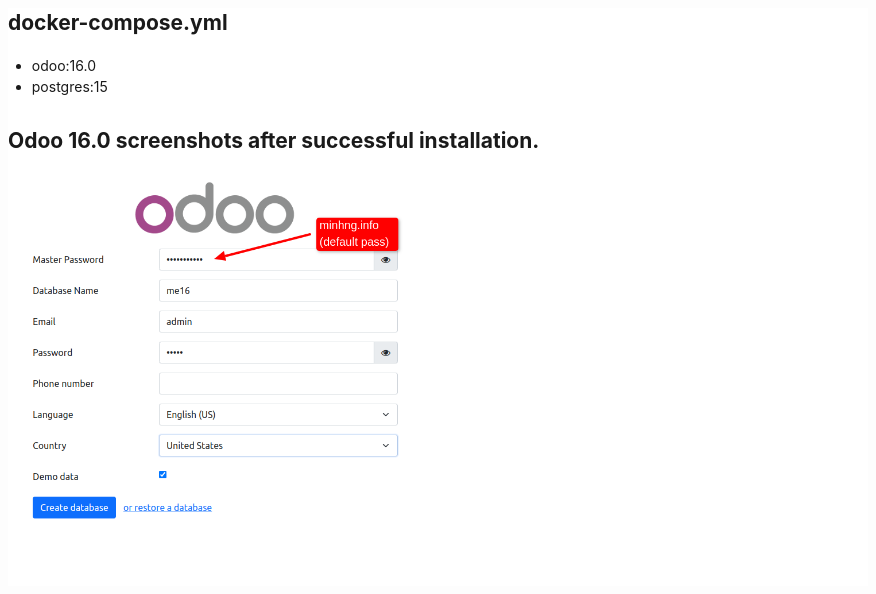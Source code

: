 ## docker-compose.yml

* odoo:16.0
* postgres:15

## Odoo 16.0 screenshots after successful installation.

<img src="screenshots/odoo-16-welcome-screenshot.png" width="50%">
